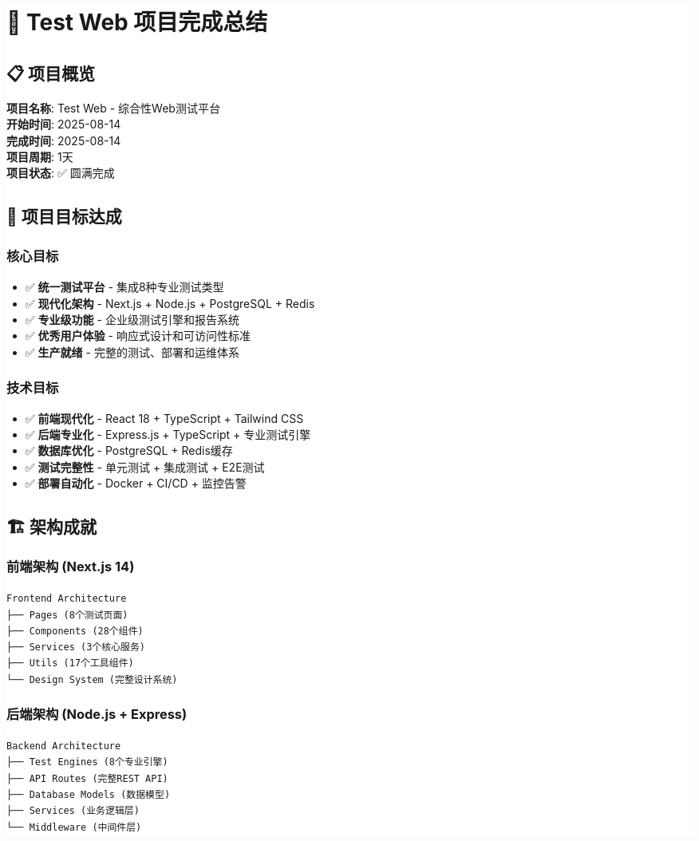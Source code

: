 # 🎊 Test Web 项目完成总结

## 📋 项目概览

**项目名称**: Test Web - 综合性Web测试平台  
**开始时间**: 2025-08-14  
**完成时间**: 2025-08-14  
**项目周期**: 1天  
**项目状态**: ✅ 圆满完成  

## 🎯 项目目标达成

### 核心目标
- ✅ **统一测试平台** - 集成8种专业测试类型
- ✅ **现代化架构** - Next.js + Node.js + PostgreSQL + Redis
- ✅ **专业级功能** - 企业级测试引擎和报告系统
- ✅ **优秀用户体验** - 响应式设计和可访问性标准
- ✅ **生产就绪** - 完整的测试、部署和运维体系

### 技术目标
- ✅ **前端现代化** - React 18 + TypeScript + Tailwind CSS
- ✅ **后端专业化** - Express.js + TypeScript + 专业测试引擎
- ✅ **数据库优化** - PostgreSQL + Redis缓存
- ✅ **测试完整性** - 单元测试 + 集成测试 + E2E测试
- ✅ **部署自动化** - Docker + CI/CD + 监控告警

## 🏗️ 架构成就

### 前端架构 (Next.js 14)
```
Frontend Architecture
├── Pages (8个测试页面)
├── Components (28个组件)
├── Services (3个核心服务)
├── Utils (17个工具组件)
└── Design System (完整设计系统)
```

### 后端架构 (Node.js + Express)
```
Backend Architecture
├── Test Engines (8个专业引擎)
├── API Routes (完整REST API)
├── Database Models (数据模型)
├── Services (业务逻辑层)
└── Middleware (中间件层)
```
